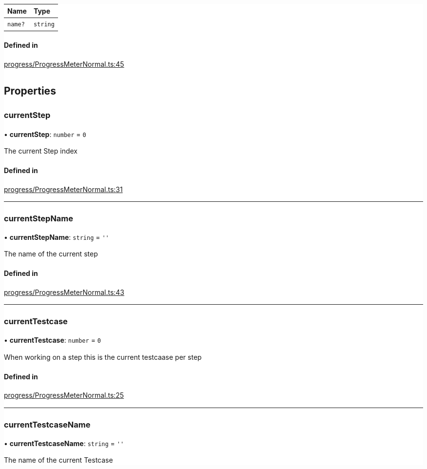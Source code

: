 | Name | Type |
| :------ | :------ |
| `name?` | `string` |

#### Defined in

[progress/ProgressMeterNormal.ts:45](https://github.com/bitdiver/runner-server/blob/f02eb89/src/progress/ProgressMeterNormal.ts#L45)

## Properties

### currentStep

• **currentStep**: `number` = `0`

The current Step index

#### Defined in

[progress/ProgressMeterNormal.ts:31](https://github.com/bitdiver/runner-server/blob/f02eb89/src/progress/ProgressMeterNormal.ts#L31)

___

### currentStepName

• **currentStepName**: `string` = `''`

The name of the current step

#### Defined in

[progress/ProgressMeterNormal.ts:43](https://github.com/bitdiver/runner-server/blob/f02eb89/src/progress/ProgressMeterNormal.ts#L43)

___

### currentTestcase

• **currentTestcase**: `number` = `0`

When working on a step this is the current testcaase per step

#### Defined in

[progress/ProgressMeterNormal.ts:25](https://github.com/bitdiver/runner-server/blob/f02eb89/src/progress/ProgressMeterNormal.ts#L25)

___

### currentTestcaseName

• **currentTestcaseName**: `string` = `''`

The name of the current Testcase
